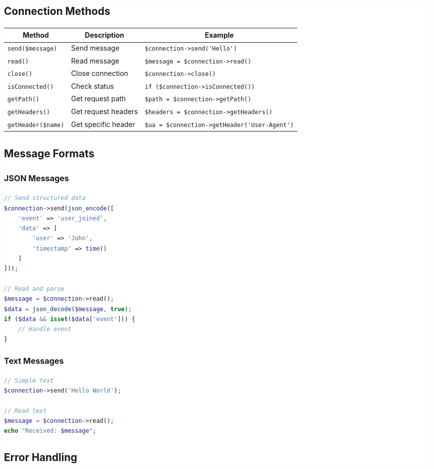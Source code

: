 ## Connection Methods

| Method | Description | Example |
|--------|-------------|---------|
| `send($message)` | Send message | `$connection->send('Hello')` |
| `read()` | Read message | `$message = $connection->read()` |
| `close()` | Close connection | `$connection->close()` |
| `isConnected()` | Check status | `if ($connection->isConnected())` |
| `getPath()` | Get request path | `$path = $connection->getPath()` |
| `getHeaders()` | Get request headers | `$headers = $connection->getHeaders()` |
| `getHeader($name)` | Get specific header | `$ua = $connection->getHeader('User-Agent')` |

## Message Formats

### JSON Messages

```php
// Send structured data
$connection->send(json_encode([
    'event' => 'user_joined',
    'data' => [
        'user' => 'John',
        'timestamp' => time()
    ]
]));

// Read and parse
$message = $connection->read();
$data = json_decode($message, true);
if ($data && isset($data['event'])) {
    // Handle event
}
```

### Text Messages

```php
// Simple text
$connection->send('Hello World');

// Read text
$message = $connection->read();
echo "Received: $message";
```

## Error Handling
